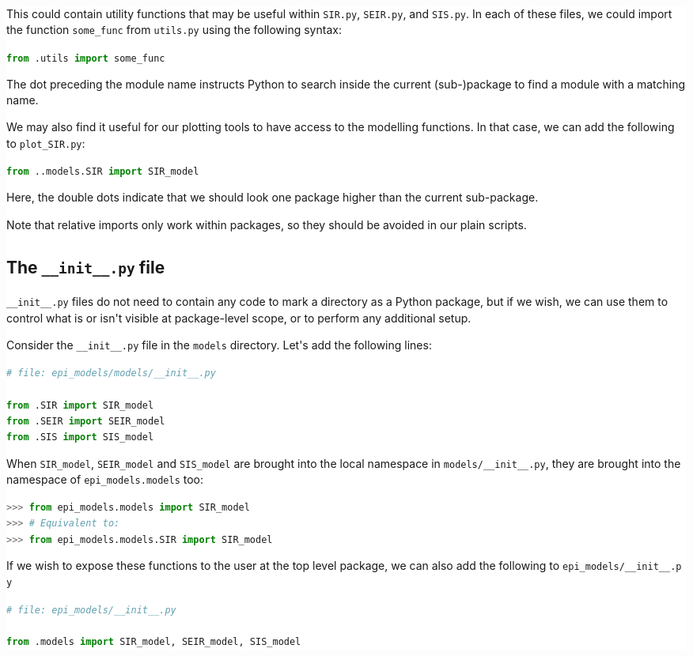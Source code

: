 </code>

This could contain utility functions that may be useful within `SIR.py`, `SEIR.py`,
and `SIS.py`. In each of these files, we could import the function `some_func` from
`utils.py` using the following syntax:

```python
from .utils import some_func
```

The dot preceding the module name instructs Python to search inside the current
(sub-)package to find a module with a matching name.

We may also find it useful for our plotting tools to have access to the modelling
functions. In that case, we can add the following to `plot_SIR.py`:

```python
from ..models.SIR import SIR_model
```

Here, the double dots indicate that we should look one package higher than the current
sub-package.

Note that relative imports only work within packages, so they should be avoided in our
plain scripts.


## The `__init__.py` file

`__init__.py` files do not need to contain any code to mark a directory as a
Python package, but if we wish, we can use them to control what is or isn't visible at
package-level scope, or to perform any additional setup.

Consider the `__init__.py` file in the `models` directory. Let's add the following
lines:

```python
# file: epi_models/models/__init__.py

from .SIR import SIR_model
from .SEIR import SEIR_model
from .SIS import SIS_model
```

When `SIR_model`, `SEIR_model` and `SIS_model` are brought into the local namespace in
`models/__init__.py`, they are brought into the namespace of `epi_models.models` too:

```python
>>> from epi_models.models import SIR_model
>>> # Equivalent to:
>>> from epi_models.models.SIR import SIR_model
```

If we wish to expose these functions to the user at the top level package, we can also
add the following to `epi_models/__init__.py`

```python
# file: epi_models/__init__.py

from .models import SIR_model, SEIR_model, SIS_model
```
